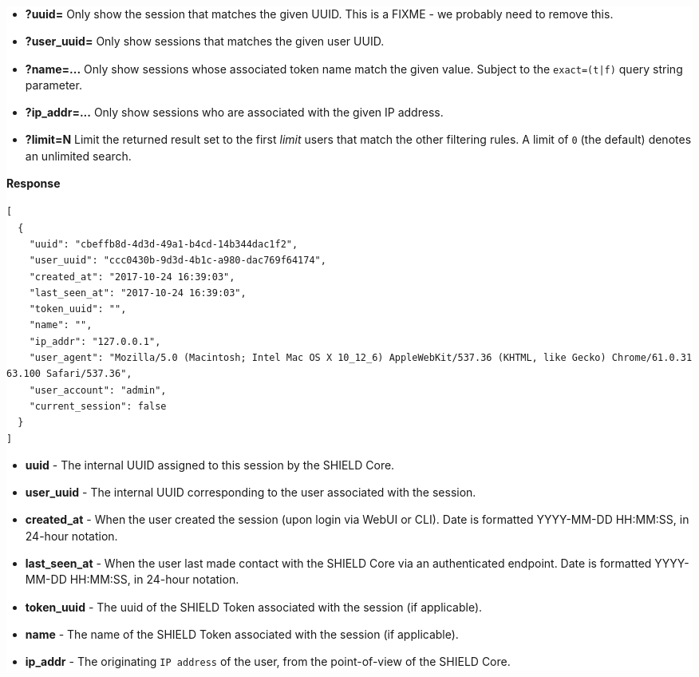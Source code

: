 - **?uuid=**
Only show the session that matches the given UUID.
This is a FIXME - we probably need to remove this.


- **?user_uuid=**
Only show sessions that matches the given user UUID.


- **?name=...**
Only show sessions whose associated token name match the given value.
Subject to the `exact=(t|f)` query string parameter.


- **?ip_addr=...**
Only show sessions who are associated with the given IP address.


- **?limit=N**
Limit the returned result set to the first _limit_ users
that match the other filtering rules.  A limit of `0` (the
default) denotes an unlimited search.



**Response**

    [
      {
        "uuid": "cbeffb8d-4d3d-49a1-b4cd-14b344dac1f2",
        "user_uuid": "ccc0430b-9d3d-4b1c-a980-dac769f64174",
        "created_at": "2017-10-24 16:39:03",
        "last_seen_at": "2017-10-24 16:39:03",
        "token_uuid": "",
        "name": "",
        "ip_addr": "127.0.0.1",
        "user_agent": "Mozilla/5.0 (Macintosh; Intel Mac OS X 10_12_6) AppleWebKit/537.36 (KHTML, like Gecko) Chrome/61.0.3163.100 Safari/537.36",
        "user_account": "admin",
        "current_session": false
      }
    ]

- **uuid** - The internal UUID assigned to this session by the SHIELD Core.

- **user\_uuid** - The internal UUID corresponding to the user associated with the session.

- **created\_at** - When the user created the session (upon login via WebUI or CLI).
  Date is formatted YYYY-MM-DD HH:MM:SS, in 24-hour notation.

- **last\_seen\_at** - When the user last made contact with the
  SHIELD Core via an authenticated endpoint.
  Date is formatted YYYY-MM-DD HH:MM:SS, in 24-hour notation.

- **token\_uuid** - The uuid of the SHIELD Token associated with the session (if applicable).

- **name** - The name of the SHIELD Token associated with the session (if applicable).

- **ip\_addr** - The originating `IP address` of the user, from the
  point-of-view of the SHIELD Core.
